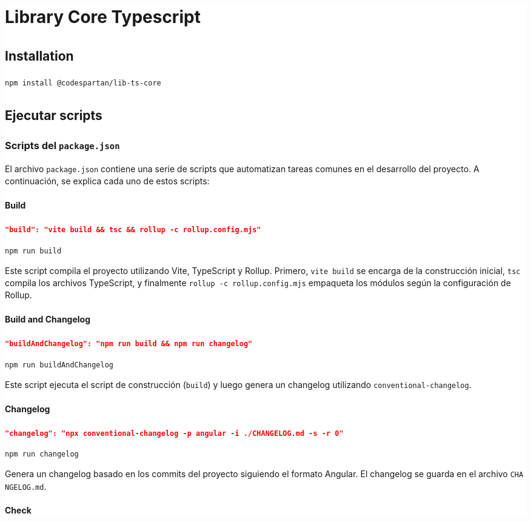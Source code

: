 # Library Core Typescript

## Installation

```bash
npm install @codespartan/lib-ts-core
```

## Ejecutar scripts

### Scripts del `package.json`

El archivo `package.json` contiene una serie de scripts que automatizan tareas comunes en el desarrollo del proyecto. A continuación, se explica cada uno de estos scripts:

#### Build

```json
"build": "vite build && tsc && rollup -c rollup.config.mjs"
```

```bash
npm run build
```

Este script compila el proyecto utilizando Vite, TypeScript y Rollup. Primero, `vite build` se encarga de la construcción inicial, `tsc` compila los archivos TypeScript, y finalmente `rollup -c rollup.config.mjs` empaqueta los módulos según la configuración de Rollup.

#### Build and Changelog

```json
"buildAndChangelog": "npm run build && npm run changelog"
```

```bash
npm run buildAndChangelog
```

Este script ejecuta el script de construcción (`build`) y luego genera un changelog utilizando `conventional-changelog`.

#### Changelog

```json
"changelog": "npx conventional-changelog -p angular -i ./CHANGELOG.md -s -r 0"
```

```bash
npm run changelog
```

Genera un changelog basado en los commits del proyecto siguiendo el formato Angular. El changelog se guarda en el archivo `CHANGELOG.md`.

#### Check
